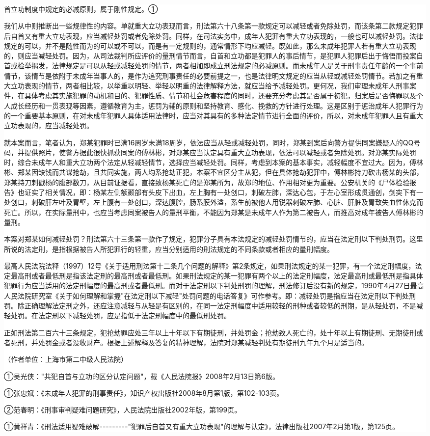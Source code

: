 首立功制度中规定的必减原则，属于刚性规定。①

我们从中则推断出一些规律性的内容。单就重大立功表现而言，刑法第六十八条第一款规定可以减轻或者免除处罚，而该条第二款规定犯罪后自首又有重大立功表现，应当减轻处罚或者免除处罚。同样，在司法实务中，成年人犯罪有重大立功表现的，一般也可以减轻处罚。法律规定的可以，并不是随性而为的可以或不可以，而是有一定规则的，通常情形下均应减轻。既如此，那么未成年犯罪人若有重大立功表现的，则应当减轻处罚。因为，从司法裁判所应评价的量刑情节而言，自首和立功都是犯罪人的事后情节，是犯罪人犯罪后出于悔悟而投案自首或检举揭发，法律规定是可以从轻或减轻处罚的情节，两者相加即成立刑法规定的必减原则。而未成年人是关于刑事责任年龄的一个事前情节，该情节是依附于未成年当事人的，是作为追究刑事责任的必要前提之一，也是法律明文规定的应当从轻或减轻处罚情节。若加之有重大立功表现的情节，两者相比较，以举重以明轻、举轻以明重的法律解释方法，就应当给予减轻处罚。更何况，我们审理未成年人刑事案件，在具体考虑其实施犯罪的动机和目的、犯罪性质、情节和社会危害程度的同时，还要充分考虑其是否属于初犯，归案后是否悔罪以及个人成长经历和一贯表现等因素，遵循教育为主，惩罚为辅的原则和坚持教育、感化、挽救的方针进行处理。这是区别于惩治成年人犯罪行为的一个重要基本原则，在对未成年犯罪人具体适用法律时，应当对其具有的多种法定情节进行全面的评价，所以，对未成年犯罪人且有重大立功表现的，应当减轻处罚。

就本案而言，笔者认为，郑某犯罪时已满16周岁未满18周岁，依法应当从轻或减轻处罚，同时，郑某到案后向警方提供同案嫌疑人的QQ号码，并提供照片，使警方据此很快抓获同案的傅林彬，对郑某应当认定具有重大立功表现，依法可以减轻或者免除处罚。对郑某实际处罚时，综合未成年人和重大立功两个法定从轻减轻情节，选择应当减轻处罚。同样，考虑到本案的基本事实，减轻幅度不宜过大。因为，傅林彬、郑某因缺钱而共谋抢劫，且共同实施，两人均系抢劫正犯，本案不宜区分主从犯，但在具体抢劫犯罪中，傅林彬持刀砍击杨某的头部，郑某持刀刺戳杨的腹部数刀，从目前证据看，直接致杨某死亡的是郑某所为，故郑的地位、作用相对更为重要。公安机关的《尸体检验报告》也证实了相关情况，即：杨某左侧额颞部有头皮下出血，左上胸有一处创口，刺破左肺，深达心包，于左心室形成贯通创，剑突下有一处创口，刺破肝左叶及胃壁，左上腹有一处创口，深达腹腔，肠系膜外溢，系生前被他人用锐器刺破左肺、心脏、肝脏及胃致失血性休克而死亡。所以，在实际量刑中，也应当考虑同案被告人的量刑平衡，不能因为郑某是未成年人作为第二被告人，而推高对成年被告人傅林彬的量刑。

本案对郑某如何减轻处罚？刑法第六十三条第一款作了规定，犯罪分子具有本法规定的减轻处罚情节的，应当在法定刑以下判处刑罚。这里所说的法定刑，是指根据被告人所犯罪行的轻重，应当分别适用的刑法规定的不同条款或者相应的量刑幅度。

最高人民法院法释（1997）12号《关于适用刑法第十二条几个问题的解释》第2条规定，如果刑法规定的某一犯罪，有一个法定刑幅度，法定最高刑或者最低刑是指该法定刑的最高刑或者最低刑。如果刑法规定的某一犯罪有两个以上的法定刑幅度，法定最高刑或最低刑是指具体犯罪行为应当适用的法定刑幅度的最高刑或者最低刑。而对于法定刑以下判处刑罚的理解，刑法修订后没有新的规定，1990年4月27日最高人民法院研究室《关于如何理解和掌握"在法定刑以下减轻"处罚问题的电话答复》可作参考。即：减轻处罚是指应当在法定刑以下判处刑罚。除正确理解法定刑之外，还应注意减轻与从轻是有区别的，在同一法定刑幅度中适用较轻的刑种或者较低的刑期，是从轻处罚，不是减轻处罚。在法定刑以下减轻处罚，应是指低于法定刑幅度中的最低刑处罚。

正如刑法第二百六十三条规定，犯抢劫罪应处三年以上十年以下有期徒刑，并处罚金；抢劫致人死亡的，处十年以上有期徒刑、无期徒刑或者死刑，并处罚金或者没收财产。根据上述解释及答复的精神理解，法院对郑某减轻判处有期徒刑九年九个月是适当的。

（作者单位：上海市第二中级人民法院）

①吴光侠："共犯自首与立功的区分认定问题"，载《人民法院报》2008年2月13日第6版。

①张忠斌：《未成年人犯罪的刑事责任》，知识产权出版社2008年8月第1版，第102-103页。

②范春明：《刑事审判疑难问题研究》，人民法院出版社2002年版，第199页。

①黄祥青：《刑法适用疑难破解---------"犯罪后自首又有重大立功表现"的理解与认定》，法律出版社2007年2月第1版，第125页。